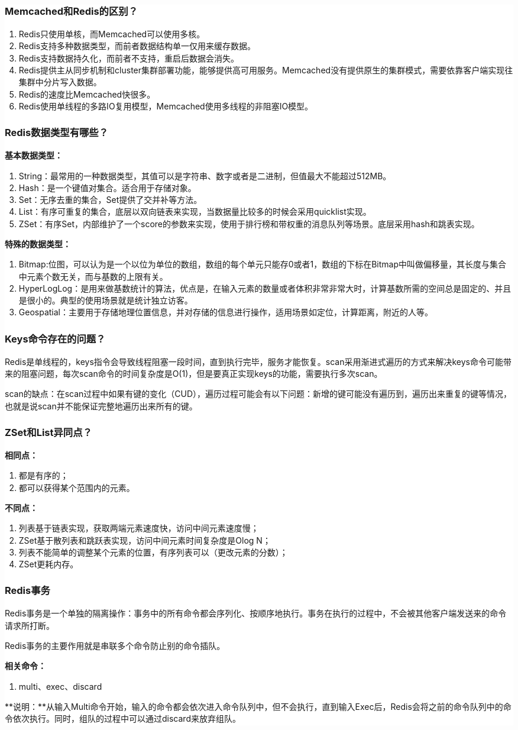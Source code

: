 ### Memcached和Redis的区别？

1. Redis只使用单核，而Memcached可以使用多核。
2. Redis支持多种数据类型，而前者数据结构单一仅用来缓存数据。
3. Redis支持数据持久化，而前者不支持，重启后数据会消失。
4. Redis提供主从同步机制和cluster集群部署功能，能够提供高可用服务。Memcached没有提供原生的集群模式，需要依靠客户端实现往集群中分片写入数据。
5. Redis的速度比Memcached快很多。
6. Redis使用单线程的多路IO复用模型，Memcached使用多线程的非阻塞IO模型。

### Redis数据类型有哪些？

**基本数据类型：**

1. String：最常用的一种数据类型，其值可以是字符串、数字或者是二进制，但值最大不能超过512MB。
2. Hash：是一个键值对集合。适合用于存储对象。
3. Set：无序去重的集合，Set提供了交并补等方法。
4. List：有序可重复的集合，底层以双向链表来实现，当数据量比较多的时候会采用quicklist实现。
5. ZSet：有序Set，内部维护了一个score的参数来实现，使用于排行榜和带权重的消息队列等场景。底层采用hash和跳表实现。

**特殊的数据类型：**

1. Bitmap:位图，可以认为是一个以位为单位的数组，数组的每个单元只能存0或者1，数组的下标在Bitmap中叫做偏移量，其长度与集合中元素个数无关，而与基数的上限有关。
2. HyperLogLog：是用来做基数统计的算法，优点是，在输入元素的数量或者体积非常非常大时，计算基数所需的空间总是固定的、并且是很小的。典型的使用场景就是统计独立访客。
3. Geospatial：主要用于存储地理位置信息，并对存储的信息进行操作，适用场景如定位，计算距离，附近的人等。

### Keys命令存在的问题？

Redis是单线程的，keys指令会导致线程阻塞一段时间，直到执行完毕，服务才能恢复。scan采用渐进式遍历的方式来解决keys命令可能带来的阻塞问题，每次scan命令的时间复杂度是O(1)，但是要真正实现keys的功能，需要执行多次scan。

scan的缺点：在scan过程中如果有键的变化（CUD），遍历过程可能会有以下问题：新增的键可能没有遍历到，遍历出来重复的键等情况，也就是说scan并不能保证完整地遍历出来所有的键。

### ZSet和List异同点？

**相同点：**

1. 都是有序的；
2. 都可以获得某个范围内的元素。

**不同点：**

1. 列表基于链表实现，获取两端元素速度快，访问中间元素速度慢；
2. ZSet基于散列表和跳跃表实现，访问中间元素时间复杂度是Olog N；
3. 列表不能简单的调整某个元素的位置，有序列表可以（更改元素的分数）；
4. ZSet更耗内存。

### Redis事务

Redis事务是一个单独的隔离操作：事务中的所有命令都会序列化、按顺序地执行。事务在执行的过程中，不会被其他客户端发送来的命令请求所打断。

Redis事务的主要作用就是串联多个命令防止别的命令插队。

**相关命令：**

1. multi、exec、discard

​	**说明：**从输入Multi命令开始，输入的命令都会依次进入命令队列中，但不会执行，直到输入Exec后，Redis会将之前的命令队列中的命令依次执行。同时，组队的过程中可以通过discard来放弃组队。
